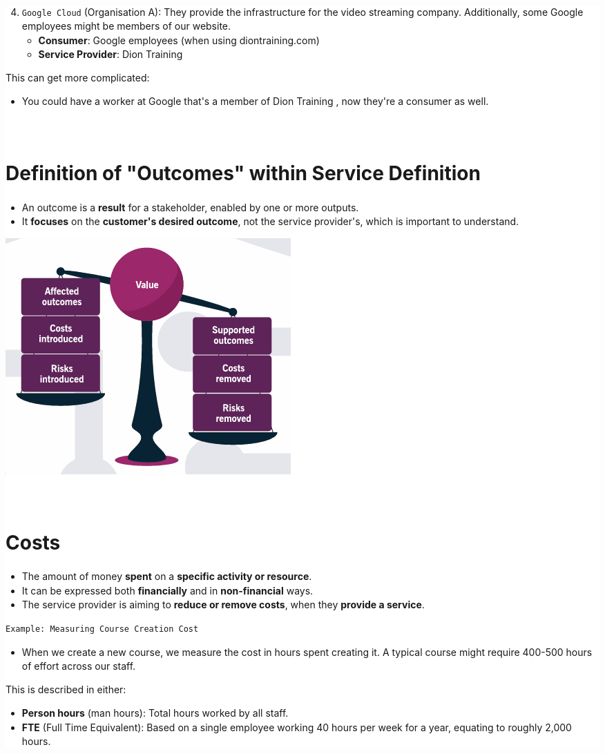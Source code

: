 4. `Google Cloud` (Organisation A): They provide the infrastructure for the video streaming company. Additionally, some Google employees might be members of our website.
   * **Consumer**: Google employees (when using diontraining.com)
   * **Service Provider**: Dion Training

This can get more complicated:
* You could have a worker at Google that's a member of Dion Training , now they're a consumer as well. 

<br>

# Definition of "Outcomes" within Service Definition
* An outcome is a **result** for a stakeholder, enabled by one or more outputs. 
* It **focuses** on the **customer's desired outcome**, not the service provider's, which is important to understand.

![alt text](./sm-images/image-5.png)

<br> 

# Costs
* The amount of money **spent** on a **specific activity or resource**. 
* It can be expressed both **financially** and in **non-financial** ways. 
* The service provider is aiming to **reduce or remove costs**, when they **provide a service**.

`Example: Measuring Course Creation Cost`
* When we create a new course, we measure the cost in hours spent creating it. A typical course might require 400-500 hours of effort across our staff. 

This is described in either:

* **Person hours** (man hours): Total hours worked by all staff.
* **FTE** (Full Time Equivalent): Based on a single employee working 40 hours per week for a year, equating to roughly 2,000 hours.
